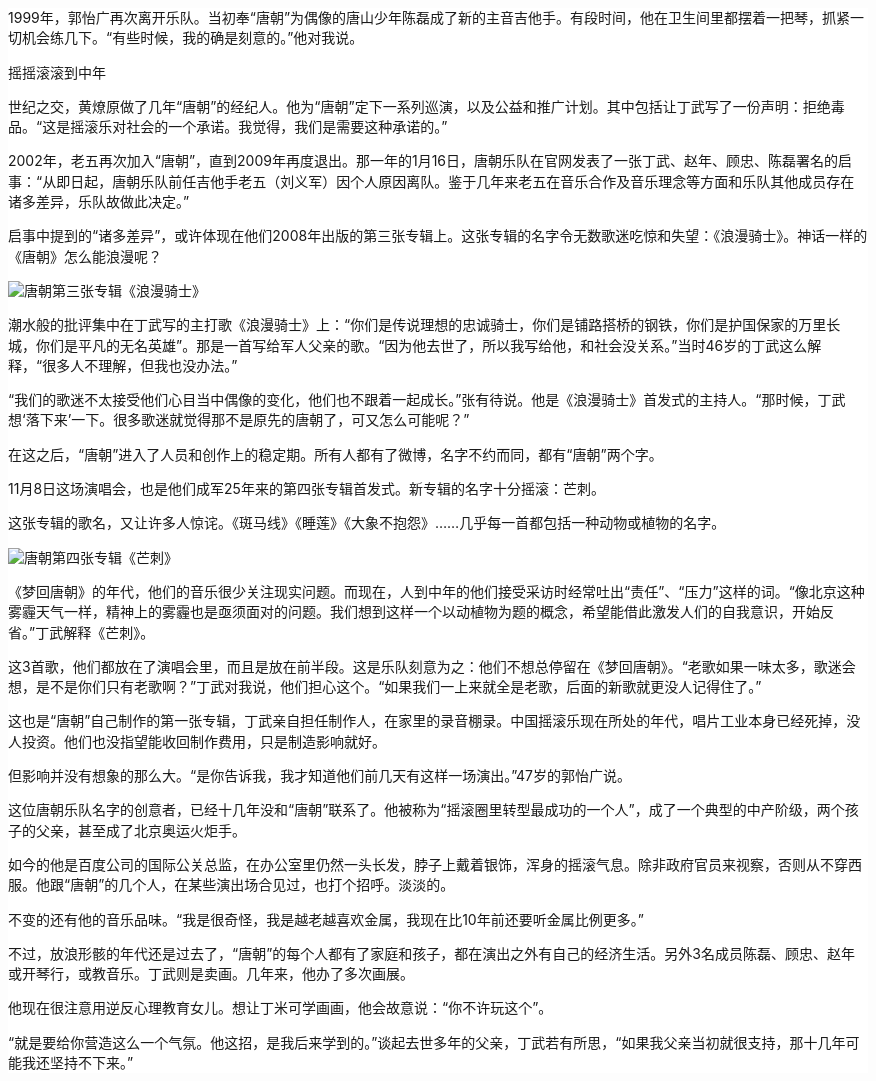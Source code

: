 



1999年，郭怡广再次离开乐队。当初奉“唐朝”为偶像的唐山少年陈磊成了新的主音吉他手。有段时间，他在卫生间里都摆着一把琴，抓紧一切机会练几下。“有些时候，我的确是刻意的。”他对我说。

摇摇滚滚到中年

世纪之交，黄燎原做了几年“唐朝”的经纪人。他为“唐朝”定下一系列巡演，以及公益和推广计划。其中包括让丁武写了一份声明：拒绝毒品。“这是摇滚乐对社会的一个承诺。我觉得，我们是需要这种承诺的。”

2002年，老五再次加入“唐朝”，直到2009年再度退出。那一年的1月16日，唐朝乐队在官网发表了一张丁武、赵年、顾忠、陈磊署名的启事：“从即日起，唐朝乐队前任吉他手老五（刘义军）因个人原因离队。鉴于几年来老五在音乐合作及音乐理念等方面和乐队其他成员存在诸多差异，乐队故做此决定。”

启事中提到的“诸多差异”，或许体现在他们2008年出版的第三张专辑上。这张专辑的名字令无数歌迷吃惊和失望：《浪漫骑士》。神话一样的《唐朝》怎么能浪漫呢？

![唐朝第三张专辑《浪漫骑士》](https://images.soomal.cc/images/doc/20131215/00038520.webp)





潮水般的批评集中在丁武写的主打歌《浪漫骑士》上：“你们是传说理想的忠诚骑士，你们是铺路搭桥的钢铁，你们是护国保家的万里长城，你们是平凡的无名英雄”。那是一首写给军人父亲的歌。“因为他去世了，所以我写给他，和社会没关系。”当时46岁的丁武这么解释，“很多人不理解，但我也没办法。”

“我们的歌迷不太接受他们心目当中偶像的变化，他们也不跟着一起成长。”张有待说。他是《浪漫骑士》首发式的主持人。“那时候，丁武想‘落下来’一下。很多歌迷就觉得那不是原先的唐朝了，可又怎么可能呢？”

在这之后，“唐朝”进入了人员和创作上的稳定期。所有人都有了微博，名字不约而同，都有“唐朝”两个字。

11月8日这场演唱会，也是他们成军25年来的第四张专辑首发式。新专辑的名字十分摇滚：芒刺。

这张专辑的歌名，又让许多人惊诧。《斑马线》《睡莲》《大象不抱怨》……几乎每一首都包括一种动物或植物的名字。

![唐朝第四张专辑《芒刺》](https://images.soomal.cc/images/doc/20131215/00038521.webp)





《梦回唐朝》的年代，他们的音乐很少关注现实问题。而现在，人到中年的他们接受采访时经常吐出“责任”、“压力”这样的词。“像北京这种雾霾天气一样，精神上的雾霾也是亟须面对的问题。我们想到这样一个以动植物为题的概念，希望能借此激发人们的自我意识，开始反省。”丁武解释《芒刺》。

这3首歌，他们都放在了演唱会里，而且是放在前半段。这是乐队刻意为之：他们不想总停留在《梦回唐朝》。“老歌如果一味太多，歌迷会想，是不是你们只有老歌啊？”丁武对我说，他们担心这个。“如果我们一上来就全是老歌，后面的新歌就更没人记得住了。”

这也是“唐朝”自己制作的第一张专辑，丁武亲自担任制作人，在家里的录音棚录。中国摇滚乐现在所处的年代，唱片工业本身已经死掉，没人投资。他们也没指望能收回制作费用，只是制造影响就好。

但影响并没有想象的那么大。“是你告诉我，我才知道他们前几天有这样一场演出。”47岁的郭怡广说。

这位唐朝乐队名字的创意者，已经十几年没和“唐朝”联系了。他被称为“摇滚圈里转型最成功的一个人”，成了一个典型的中产阶级，两个孩子的父亲，甚至成了北京奥运火炬手。

如今的他是百度公司的国际公关总监，在办公室里仍然一头长发，脖子上戴着银饰，浑身的摇滚气息。除非政府官员来视察，否则从不穿西服。他跟“唐朝”的几个人，在某些演出场合见过，也打个招呼。淡淡的。

不变的还有他的音乐品味。“我是很奇怪，我是越老越喜欢金属，我现在比10年前还要听金属比例更多。”

不过，放浪形骸的年代还是过去了，“唐朝”的每个人都有了家庭和孩子，都在演出之外有自己的经济生活。另外3名成员陈磊、顾忠、赵年或开琴行，或教音乐。丁武则是卖画。几年来，他办了多次画展。

他现在很注意用逆反心理教育女儿。想让丁米可学画画，他会故意说：“你不许玩这个”。

“就是要给你营造这么一个气氛。他这招，是我后来学到的。”谈起去世多年的父亲，丁武若有所思，“如果我父亲当初就很支持，那十几年可能我还坚持不下来。”